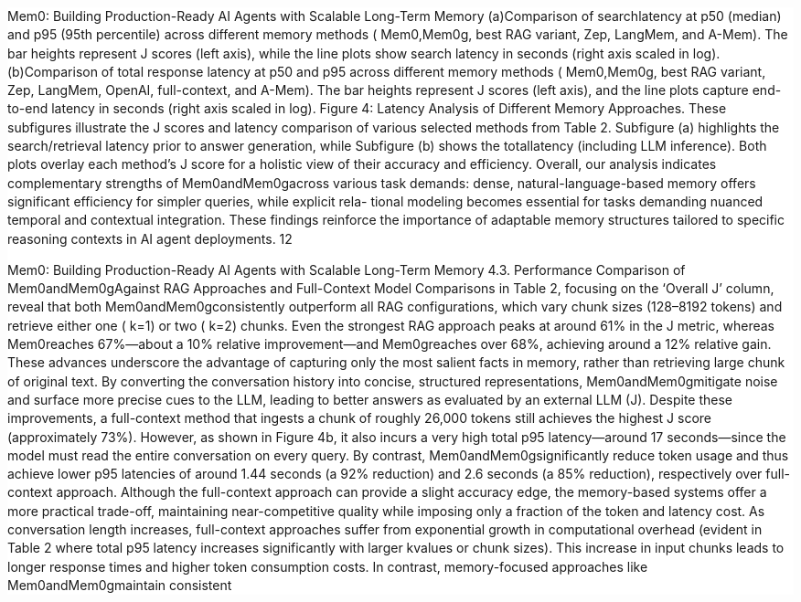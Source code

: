 Mem0: Building Production-Ready AI Agents with Scalable Long-Term Memory
(a)Comparison of searchlatency at p50 (median) and p95 (95th percentile) across different memory methods ( Mem0,Mem0g, best
RAG variant, Zep, LangMem, and A-Mem). The bar heights represent J scores (left axis), while the line plots show search latency in
seconds (right axis scaled in log).
(b)Comparison of total response latency at p50 and p95 across different memory methods ( Mem0,Mem0g, best RAG variant, Zep,
LangMem, OpenAI, full-context, and A-Mem). The bar heights represent J scores (left axis), and the line plots capture end-to-end
latency in seconds (right axis scaled in log).
Figure 4: Latency Analysis of Different Memory Approaches. These subfigures illustrate the J scores and latency
comparison of various selected methods from Table 2. Subfigure (a) highlights the search/retrieval latency prior to
answer generation, while Subfigure (b) shows the totallatency (including LLM inference). Both plots overlay each
method’s J score for a holistic view of their accuracy and efficiency.
Overall, our analysis indicates complementary strengths of Mem0andMem0gacross various task demands:
dense, natural-language-based memory offers significant efficiency for simpler queries, while explicit rela-
tional modeling becomes essential for tasks demanding nuanced temporal and contextual integration. These
findings reinforce the importance of adaptable memory structures tailored to specific reasoning contexts in
AI agent deployments.
12

Mem0: Building Production-Ready AI Agents with Scalable Long-Term Memory
4.3. Performance Comparison of Mem0andMem0gAgainst RAG Approaches and Full-Context Model
Comparisons in Table 2, focusing on the ‘Overall J’ column, reveal that both Mem0andMem0gconsistently
outperform all RAG configurations, which vary chunk sizes (128–8192 tokens) and retrieve either one ( k=1)
or two ( k=2) chunks. Even the strongest RAG approach peaks at around 61% in the J metric, whereas
Mem0reaches 67%—about a 10% relative improvement—and Mem0greaches over 68%, achieving around
a 12% relative gain. These advances underscore the advantage of capturing only the most salient facts in
memory, rather than retrieving large chunk of original text. By converting the conversation history into
concise, structured representations, Mem0andMem0gmitigate noise and surface more precise cues to the
LLM, leading to better answers as evaluated by an external LLM (J).
Despite these improvements, a full-context method that ingests a chunk of roughly 26,000 tokens still
achieves the highest J score (approximately 73%). However, as shown in Figure 4b, it also incurs a very
high total p95 latency—around 17 seconds—since the model must read the entire conversation on every
query. By contrast, Mem0andMem0gsignificantly reduce token usage and thus achieve lower p95 latencies of
around 1.44 seconds (a 92% reduction) and 2.6 seconds (a 85% reduction), respectively over full-context
approach. Although the full-context approach can provide a slight accuracy edge, the memory-based systems
offer a more practical trade-off, maintaining near-competitive quality while imposing only a fraction of the
token and latency cost. As conversation length increases, full-context approaches suffer from exponential
growth in computational overhead (evident in Table 2 where total p95 latency increases significantly with
larger kvalues or chunk sizes). This increase in input chunks leads to longer response times and higher
token consumption costs. In contrast, memory-focused approaches like Mem0andMem0gmaintain consistent